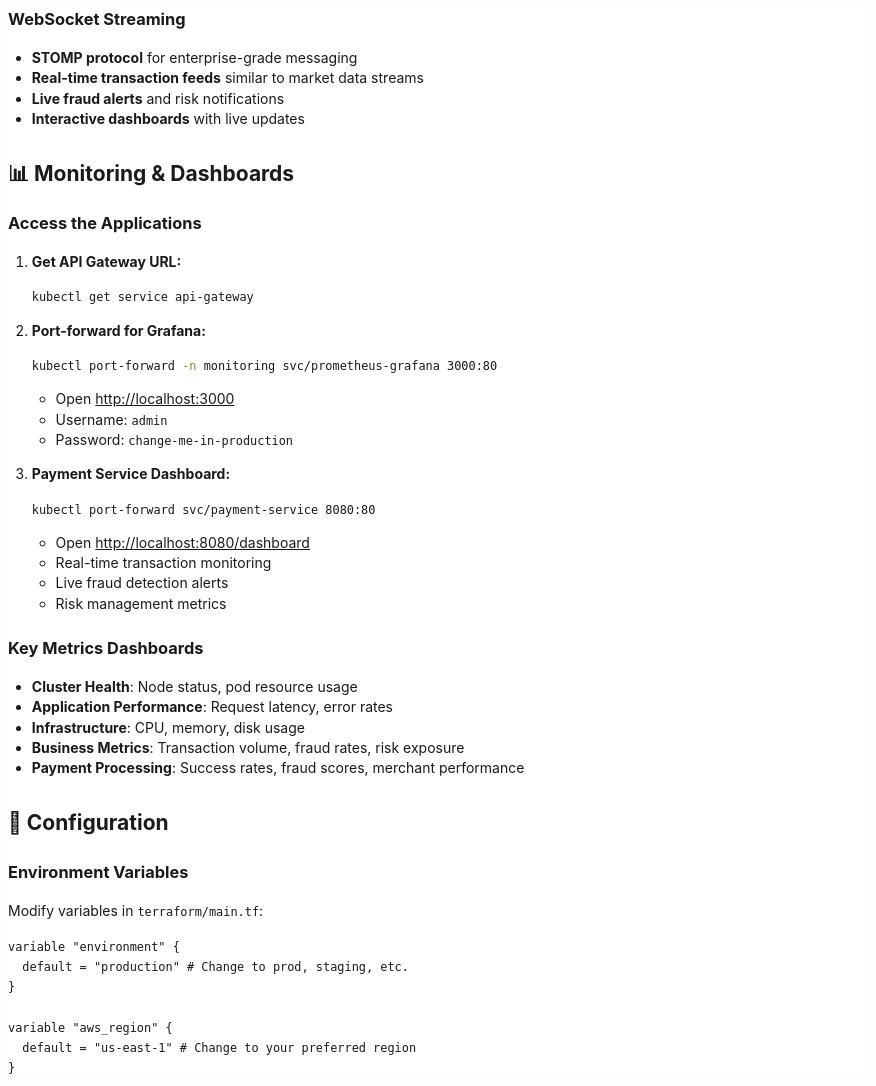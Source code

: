 ### WebSocket Streaming
- **STOMP protocol** for enterprise-grade messaging
- **Real-time transaction feeds** similar to market data streams
- **Live fraud alerts** and risk notifications
- **Interactive dashboards** with live updates

## 📊 Monitoring & Dashboards

### Access the Applications

1. **Get API Gateway URL:**
   ```bash
   kubectl get service api-gateway
   ```

2. **Port-forward for Grafana:**
   ```bash
   kubectl port-forward -n monitoring svc/prometheus-grafana 3000:80
   ```
   - Open [http://localhost:3000](http://localhost:3000)
   - Username: `admin`  
   - Password: `change-me-in-production`

3. **Payment Service Dashboard:**
   ```bash
   kubectl port-forward svc/payment-service 8080:80
   ```
   - Open [http://localhost:8080/dashboard](http://localhost:8080/dashboard)
   - Real-time transaction monitoring
   - Live fraud detection alerts
   - Risk management metrics

### Key Metrics Dashboards

- **Cluster Health**: Node status, pod resource usage
- **Application Performance**: Request latency, error rates  
- **Infrastructure**: CPU, memory, disk usage
- **Business Metrics**: Transaction volume, fraud rates, risk exposure
- **Payment Processing**: Success rates, fraud scores, merchant performance

## 🔧 Configuration

### Environment Variables

Modify variables in `terraform/main.tf`:

```hcl
variable "environment" {
  default = "production" # Change to prod, staging, etc.
}

variable "aws_region" {
  default = "us-east-1" # Change to your preferred region
}
```
